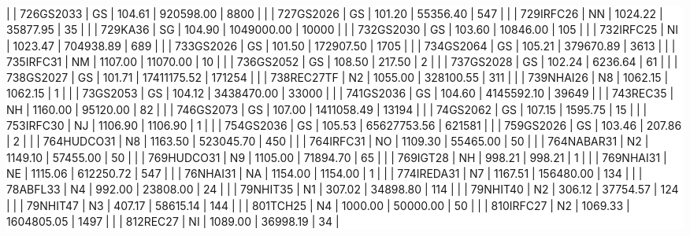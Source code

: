 |  | 726GS2033 | GS | 104.61 | 920598.00 | 8800 |
|  | 727GS2026 | GS | 101.20 | 55356.40 | 547 |
|  | 729IRFC26 | NN | 1024.22 | 35877.95 | 35 |
|  | 729KA36 | SG | 104.90 | 1049000.00 | 10000 |
|  | 732GS2030 | GS | 103.60 | 10846.00 | 105 |
|  | 732IRFC25 | NI | 1023.47 | 704938.89 | 689 |
|  | 733GS2026 | GS | 101.50 | 172907.50 | 1705 |
|  | 734GS2064 | GS | 105.21 | 379670.89 | 3613 |
|  | 735IRFC31 | NM | 1107.00 | 11070.00 | 10 |
|  | 736GS2052 | GS | 108.50 | 217.50 | 2 |
|  | 737GS2028 | GS | 102.24 | 6236.64 | 61 |
|  | 738GS2027 | GS | 101.71 | 17411175.52 | 171254 |
|  | 738REC27TF | N2 | 1055.00 | 328100.55 | 311 |
|  | 739NHAI26 | N8 | 1062.15 | 1062.15 | 1 |
|  | 73GS2053 | GS | 104.12 | 3438470.00 | 33000 |
|  | 741GS2036 | GS | 104.60 | 4145592.10 | 39649 |
|  | 743REC35 | NH | 1160.00 | 95120.00 | 82 |
|  | 746GS2073 | GS | 107.00 | 1411058.49 | 13194 |
|  | 74GS2062 | GS | 107.15 | 1595.75 | 15 |
|  | 753IRFC30 | NJ | 1106.90 | 1106.90 | 1 |
|  | 754GS2036 | GS | 105.53 | 65627753.56 | 621581 |
|  | 759GS2026 | GS | 103.46 | 207.86 | 2 |
|  | 764HUDCO31 | N8 | 1163.50 | 523045.70 | 450 |
|  | 764IRFC31 | NO | 1109.30 | 55465.00 | 50 |
|  | 764NABAR31 | N2 | 1149.10 | 57455.00 | 50 |
|  | 769HUDCO31 | N9 | 1105.00 | 71894.70 | 65 |
|  | 769IGT28 | NH | 998.21 | 998.21 | 1 |
|  | 769NHAI31 | NE | 1115.06 | 612250.72 | 547 |
|  | 76NHAI31 | NA | 1154.00 | 1154.00 | 1 |
|  | 774IREDA31 | N7 | 1167.51 | 156480.00 | 134 |
|  | 78ABFL33 | N4 | 992.00 | 23808.00 | 24 |
|  | 79NHIT35 | N1 | 307.02 | 34898.80 | 114 |
|  | 79NHIT40 | N2 | 306.12 | 37754.57 | 124 |
|  | 79NHIT47 | N3 | 407.17 | 58615.14 | 144 |
|  | 801TCH25 | N4 | 1000.00 | 50000.00 | 50 |
|  | 810IRFC27 | N2 | 1069.33 | 1604805.05 | 1497 |
|  | 812REC27 | NI | 1089.00 | 36998.19 | 34 |